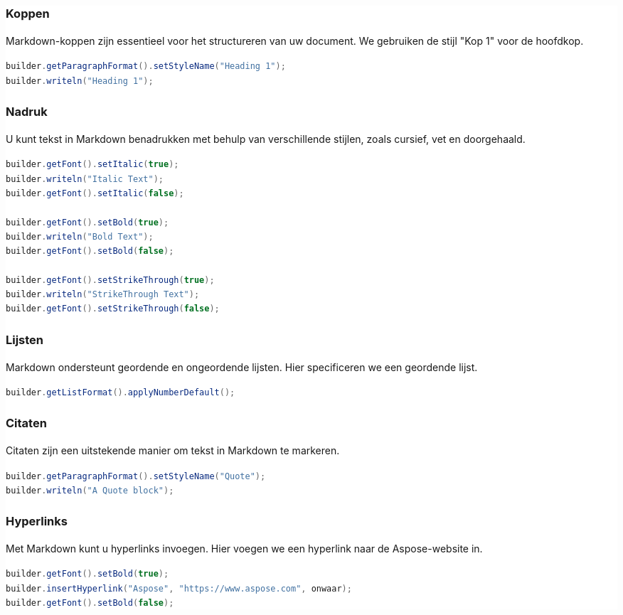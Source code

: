 ### Koppen

Markdown-koppen zijn essentieel voor het structureren van uw document. We gebruiken de stijl "Kop 1" voor de hoofdkop.

```java
builder.getParagraphFormat().setStyleName("Heading 1");
builder.writeln("Heading 1");
```

### Nadruk

U kunt tekst in Markdown benadrukken met behulp van verschillende stijlen, zoals cursief, vet en doorgehaald.

```java
builder.getFont().setItalic(true);
builder.writeln("Italic Text");
builder.getFont().setItalic(false);

builder.getFont().setBold(true);
builder.writeln("Bold Text");
builder.getFont().setBold(false);

builder.getFont().setStrikeThrough(true);
builder.writeln("StrikeThrough Text");
builder.getFont().setStrikeThrough(false);
```

### Lijsten

Markdown ondersteunt geordende en ongeordende lijsten. Hier specificeren we een geordende lijst.

```java
builder.getListFormat().applyNumberDefault();
```

### Citaten

Citaten zijn een uitstekende manier om tekst in Markdown te markeren.

```java
builder.getParagraphFormat().setStyleName("Quote");
builder.writeln("A Quote block");
```

### Hyperlinks

Met Markdown kunt u hyperlinks invoegen. Hier voegen we een hyperlink naar de Aspose-website in.

```java
builder.getFont().setBold(true);
builder.insertHyperlink("Aspose", "https://www.aspose.com", onwaar);
builder.getFont().setBold(false);
```
